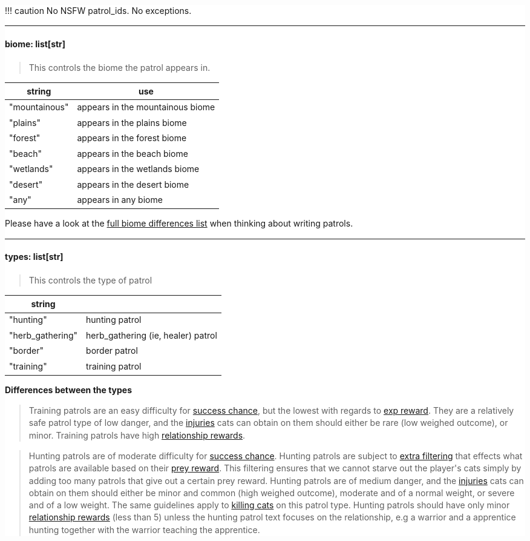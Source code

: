 !!! caution
    No NSFW patrol_ids. No exceptions.


***

#### biome: list[str]
>This controls the biome the patrol appears in. 

| string        | use                              |
|---------------|----------------------------------|
| "mountainous" | appears in the mountainous biome |
| "plains"      | appears in the plains biome      |
| "forest"      | appears in the forest biome      |
| "beach"       | appears in the beach biome       |
| "wetlands"    | appears in the wetlands biome    |
| "desert"      | appears in the desert biome      |
| "any"         | appears in any biome             |

Please have a look at the [full biome differences list](index.md#clangen-biomes) when thinking about writing patrols. 


***

#### types: list[str]
> This controls the type of patrol

| string           |                                          |
|------------------|------------------------------------------|
| "hunting"        | hunting patrol                           |
| "herb_gathering" | herb_gathering (ie, healer) patrol |
| "border"         | border patrol                            |
| "training"       | training patrol                          |

**Differences between the types** 
> Training patrols are an easy difficulty for [success chance](#chance-of-success-int), but the lowest with regards to [exp reward](#exp-int). They are a relatively safe patrol type of low danger, and the [injuries](#injury-listdictstr-various) cats can obtain on them should either be rare (low weighed outcome), or minor. Training patrols have high [relationship rewards](#relationships-listdictstr-various).

> Hunting patrols are of moderate difficulty for [success chance](https://github.com/ClanGenOfficial/clangen/wiki/%5BWriting%5D-%E2%80%90-Patrols#chance-of-success-int).  Hunting patrols are subject to [extra filtering](https://github.com/ClanGenOfficial/clangen/wiki/%5BWriting%5D-%E2%80%90-Advanced-documentation#todo-hunting-filtering-in-depth) that effects what patrols are available based on their [prey reward](https://github.com/ClanGenOfficial/clangen/wiki/%5BWriting%5D-%E2%80%90-Patrols#prey-liststr). This filtering ensures that we cannot starve out the player's cats simply by adding too many patrols that give out a certain prey reward. Hunting patrols are of medium danger, and the [injuries](https://github.com/ClanGenOfficial/clangen/wiki/%5BWriting%5D-%E2%80%90-Patrols#injury-listdictstr-various) cats can obtain on them should either be minor and common (high weighed outcome), moderate and of a normal weight, or severe and of a low weight. The same guidelines apply to [killing cats](https://github.com/ClanGenOfficial/clangen/wiki/%5BWriting%5D-%E2%80%90-Patrols#dead_cats-liststr) on this patrol type. Hunting patrols should have only minor [relationship rewards](https://github.com/ClanGenOfficial/clangen/wiki/%5BWriting%5D-%E2%80%90-Patrols#relationships-listdictstr-various) (less than 5) unless the hunting patrol text focuses on the relationship, e.g a warrior and a apprentice hunting together with the warrior teaching the apprentice.
